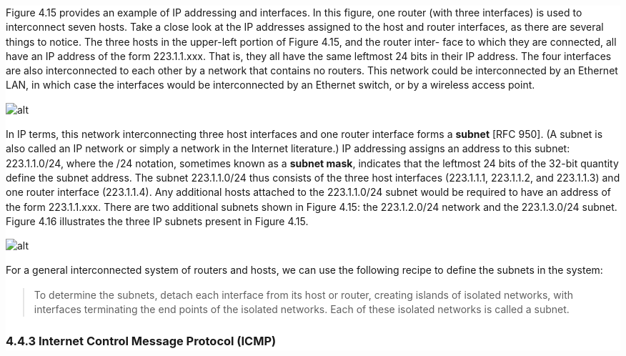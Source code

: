 Figure 4.15 provides an example of IP addressing and interfaces. In this figure, one router (with three interfaces) is used to interconnect seven hosts. Take a close look at the IP addresses assigned to the host and router interfaces, as there are several things to notice. The three hosts in the upper-left portion of Figure 4.15, and the router inter- face to which they are connected, all have an IP address of the form 223.1.1.xxx. That is, they all have the same leftmost 24 bits in their IP address. The four interfaces are also interconnected to each other by a network that contains no routers. This network could be interconnected by an Ethernet LAN, in which case the interfaces would be interconnected by an Ethernet switch, or by a wireless access point. 

![alt](http://netlab.ulusofona.pt/rc/book/4-network/4_04/04-15.jpg)

In IP terms, this network interconnecting three host interfaces and one router interface forms a __subnet__ [RFC 950]. (A subnet is also called an IP network or simply a network in the Internet literature.) IP addressing assigns an address to this subnet: 223.1.1.0/24, where the /24 notation, sometimes known as a __subnet mask__, indicates that the leftmost 24 bits of the 32-bit quantity define the subnet address. The subnet 223.1.1.0/24 thus consists of the three host interfaces (223.1.1.1, 223.1.1.2, and 223.1.1.3) and one router interface (223.1.1.4). Any additional hosts attached to the 223.1.1.0/24 subnet would be required to have an address of the form 223.1.1.xxx. There are two additional subnets shown in Figure 4.15: the 223.1.2.0/24 network and the 223.1.3.0/24 subnet. Figure 4.16 illustrates the three IP subnets present in Figure 4.15.

![alt](http://d2vlcm61l7u1fs.cloudfront.net/media%2F314%2F314727ed-9931-427d-929f-0b7a3e591ea3%2FphpttZbTx.png)

For a general interconnected system of routers and hosts, we can use the following recipe to define the subnets in the system:

> To determine the subnets, detach each interface from its host or router, creating islands of isolated networks, with interfaces terminating the end points of the isolated networks. Each of these isolated networks is called a subnet.

### 4.4.3 Internet Control Message Protocol (ICMP)




